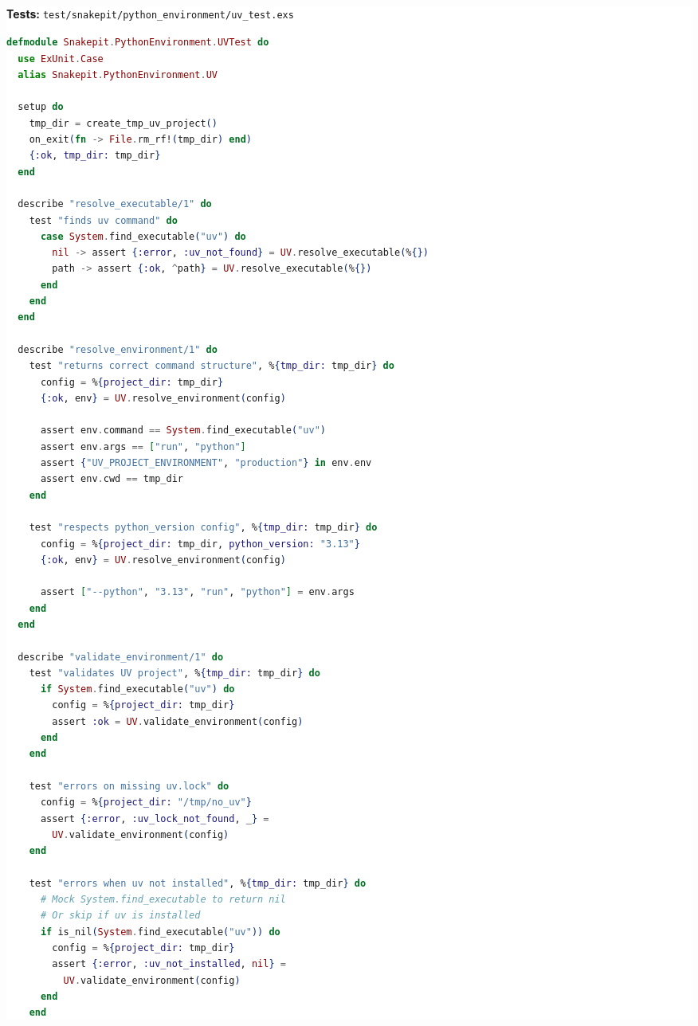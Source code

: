 **Tests:** `test/snakepit/python_environment/uv_test.exs`

```elixir
defmodule Snakepit.PythonEnvironment.UVTest do
  use ExUnit.Case
  alias Snakepit.PythonEnvironment.UV

  setup do
    tmp_dir = create_tmp_uv_project()
    on_exit(fn -> File.rm_rf!(tmp_dir) end)
    {:ok, tmp_dir: tmp_dir}
  end

  describe "resolve_executable/1" do
    test "finds uv command" do
      case System.find_executable("uv") do
        nil -> assert {:error, :uv_not_found} = UV.resolve_executable(%{})
        path -> assert {:ok, ^path} = UV.resolve_executable(%{})
      end
    end
  end

  describe "resolve_environment/1" do
    test "returns correct command structure", %{tmp_dir: tmp_dir} do
      config = %{project_dir: tmp_dir}
      {:ok, env} = UV.resolve_environment(config)

      assert env.command == System.find_executable("uv")
      assert env.args == ["run", "python"]
      assert {"UV_PROJECT_ENVIRONMENT", "production"} in env.env
      assert env.cwd == tmp_dir
    end

    test "respects python_version config", %{tmp_dir: tmp_dir} do
      config = %{project_dir: tmp_dir, python_version: "3.13"}
      {:ok, env} = UV.resolve_environment(config)

      assert ["--python", "3.13", "run", "python"] = env.args
    end
  end

  describe "validate_environment/1" do
    test "validates UV project", %{tmp_dir: tmp_dir} do
      if System.find_executable("uv") do
        config = %{project_dir: tmp_dir}
        assert :ok = UV.validate_environment(config)
      end
    end

    test "errors on missing uv.lock" do
      config = %{project_dir: "/tmp/no_uv"}
      assert {:error, :uv_lock_not_found, _} =
        UV.validate_environment(config)
    end

    test "errors when uv not installed", %{tmp_dir: tmp_dir} do
      # Mock System.find_executable to return nil
      # Or skip if uv is installed
      if is_nil(System.find_executable("uv")) do
        config = %{project_dir: tmp_dir}
        assert {:error, :uv_not_installed, nil} =
          UV.validate_environment(config)
      end
    end
```